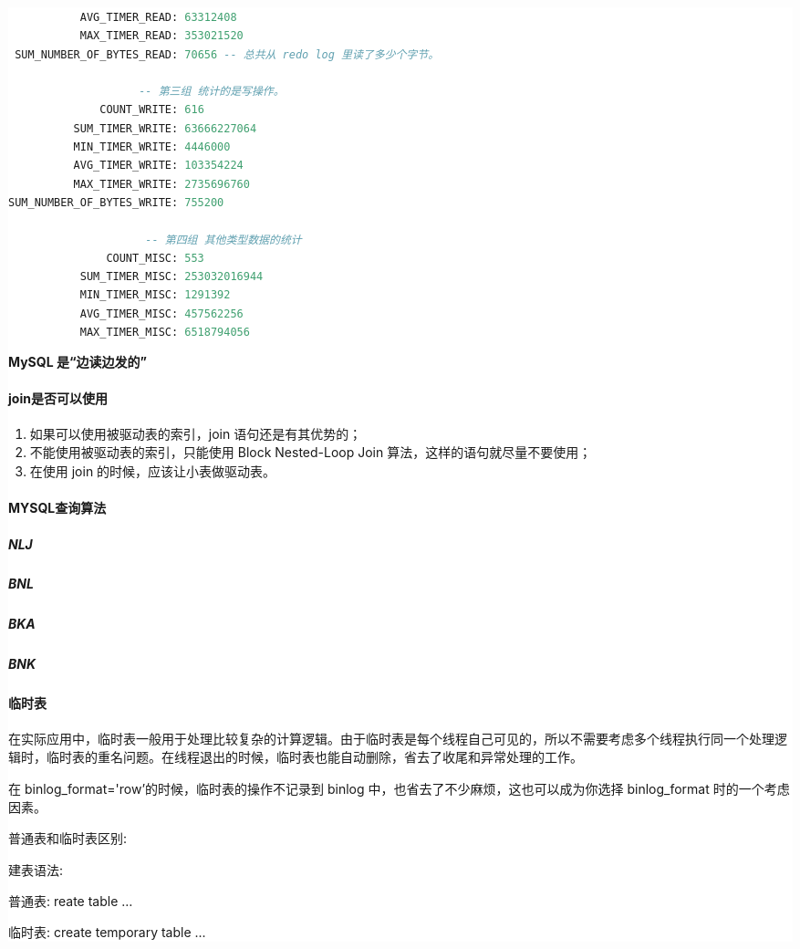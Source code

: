 ```sql
           AVG_TIMER_READ: 63312408
           MAX_TIMER_READ: 353021520
 SUM_NUMBER_OF_BYTES_READ: 70656 -- 总共从 redo log 里读了多少个字节。

					-- 第三组 统计的是写操作。
              COUNT_WRITE: 616
          SUM_TIMER_WRITE: 63666227064
          MIN_TIMER_WRITE: 4446000
          AVG_TIMER_WRITE: 103354224
          MAX_TIMER_WRITE: 2735696760
SUM_NUMBER_OF_BYTES_WRITE: 755200

					 -- 第四组 其他类型数据的统计
               COUNT_MISC: 553
           SUM_TIMER_MISC: 253032016944
           MIN_TIMER_MISC: 1291392
           AVG_TIMER_MISC: 457562256
           MAX_TIMER_MISC: 6518794056
```



**MySQL 是“边读边发的”**



#### join是否可以使用

1. 如果可以使用被驱动表的索引，join 语句还是有其优势的；
2. 不能使用被驱动表的索引，只能使用 Block Nested-Loop Join 算法，这样的语句就尽量不要使用；
3. 在使用 join 的时候，应该让小表做驱动表。

#### MYSQL查询算法

##### NLJ

##### BNL

##### BKA

##### BNK

#### 临时表

在实际应用中，临时表一般用于处理比较复杂的计算逻辑。由于临时表是每个线程自己可见的，所以不需要考虑多个线程执行同一个处理逻辑时，临时表的重名问题。在线程退出的时候，临时表也能自动删除，省去了收尾和异常处理的工作。

在 binlog_format='row’的时候，临时表的操作不记录到 binlog 中，也省去了不少麻烦，这也可以成为你选择 binlog_format 时的一个考虑因素。

普通表和临时表区别:

建表语法: 

普通表: reate table …

临时表: create temporary table ...
